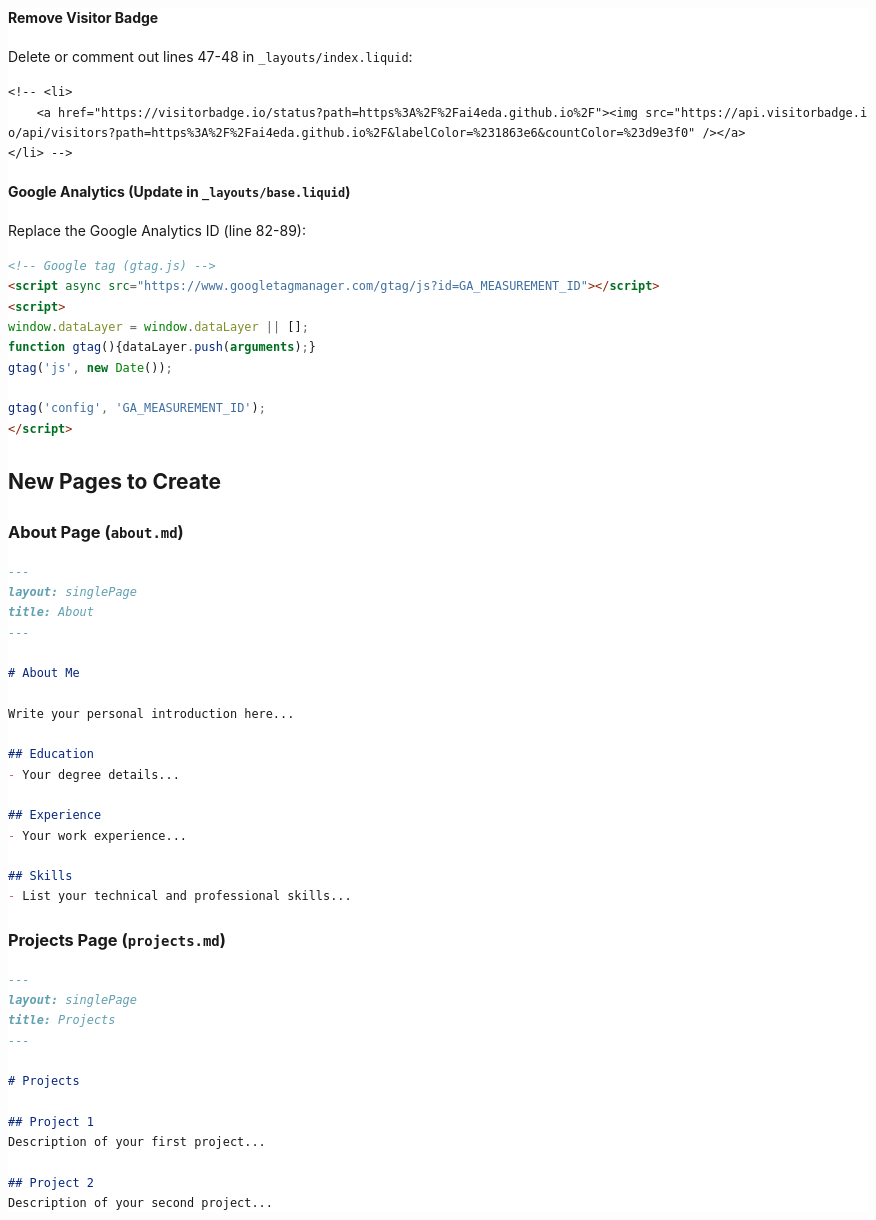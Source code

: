 #### Remove Visitor Badge
Delete or comment out lines 47-48 in `_layouts/index.liquid`:
```liquid
<!-- <li>
    <a href="https://visitorbadge.io/status?path=https%3A%2F%2Fai4eda.github.io%2F"><img src="https://api.visitorbadge.io/api/visitors?path=https%3A%2F%2Fai4eda.github.io%2F&labelColor=%231863e6&countColor=%23d9e3f0" /></a>
</li> -->
```

#### Google Analytics (Update in `_layouts/base.liquid`)
Replace the Google Analytics ID (line 82-89):
```html
<!-- Google tag (gtag.js) -->
<script async src="https://www.googletagmanager.com/gtag/js?id=GA_MEASUREMENT_ID"></script>
<script>
window.dataLayer = window.dataLayer || [];
function gtag(){dataLayer.push(arguments);}
gtag('js', new Date());

gtag('config', 'GA_MEASUREMENT_ID');
</script>
```

## New Pages to Create

### About Page (`about.md`)
```markdown
---
layout: singlePage
title: About
---

# About Me

Write your personal introduction here...

## Education
- Your degree details...

## Experience
- Your work experience...

## Skills
- List your technical and professional skills...
```

### Projects Page (`projects.md`)
```markdown
---
layout: singlePage
title: Projects
---

# Projects

## Project 1
Description of your first project...

## Project 2
Description of your second project...
```
